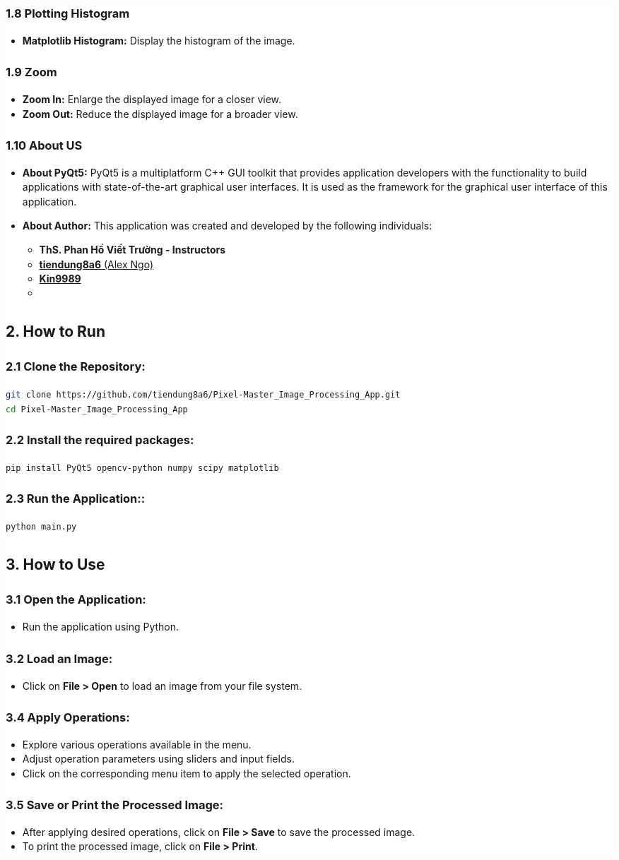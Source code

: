 ### **1.8 Plotting Histogram**
- **Matplotlib Histogram:** Display the histogram of the image.

### **1.9 Zoom**
- **Zoom In:** Enlarge the displayed image for a closer view.
- **Zoom Out:** Reduce the displayed image for a broader view.

### **1.10 About US**
- **About PyQt5:** PyQt5 is a multiplatform C++ GUI toolkit that provides application developers with the functionality to build applications with state-of-the-art graphical user interfaces. It is used as the framework for the graphical user interface of this application.
    
- **About Author:** This application was created and developed by the following individuals:
	- **ThS. Phan Hồ Viết Trường - Instructors**
	- [**tiendung8a6**  (Alex Ngo)](https://github.com/tiendung8a6)
	- [**Kin9989**](https://github.com/Kin9989)
	-	
## 2. How to Run
### **2.1 Clone the Repository:**

```bash 
git clone https://github.com/tiendung8a6/Pixel-Master_Image_Processing_App.git
cd Pixel-Master_Image_Processing_App
```

### **2.2 Install the required packages:**

```bash 
pip install PyQt5 opencv-python numpy scipy matplotlib
```

### **2.3 Run the Application:**:
```bash 
python main.py
```

## 3. How to Use
### **3.1 Open the Application:**
- Run the application using Python.
   
### **3.2 Load an Image:**
- Click on **File > Open** to load an image from your file system.
   
### **3.4 Apply Operations:**
- Explore various operations available in the menu.
- Adjust operation parameters using sliders and input fields.
- Click on the corresponding menu item to apply the selected operation.

### **3.5 Save or Print the Processed Image:**
- After applying desired operations, click on **File > Save** to save the processed image.
- To print the processed image, click on **File > Print**.
